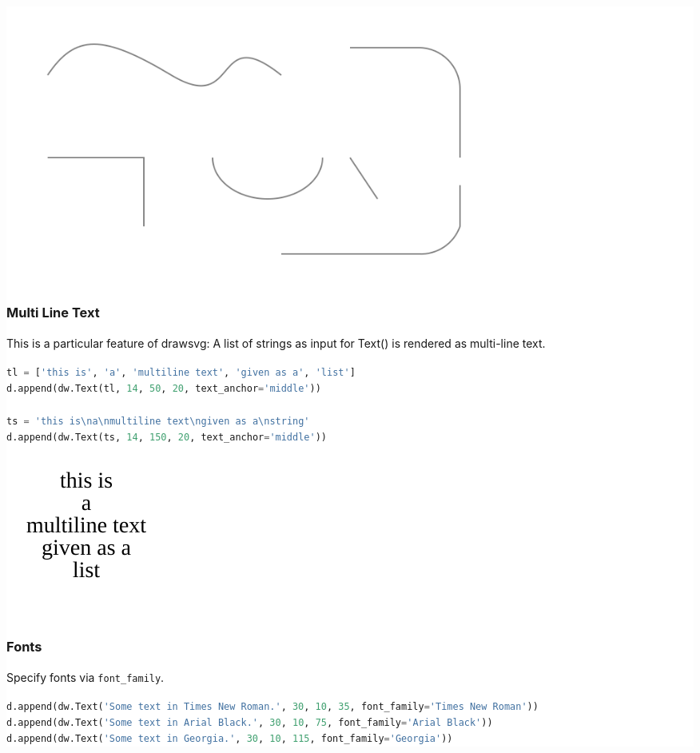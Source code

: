 ![svg](img/04_path.svg)


### Multi Line Text

This is a particular feature of drawsvg: A list of strings as input for Text()
is rendered as multi-line text.

```python
tl = ['this is', 'a', 'multiline text', 'given as a', 'list']
d.append(dw.Text(tl, 14, 50, 20, text_anchor='middle'))

ts = 'this is\na\nmultiline text\ngiven as a\nstring'
d.append(dw.Text(ts, 14, 150, 20, text_anchor='middle'))
```

![svg](img/04_multiline_text.svg)


### Fonts

Specify fonts via `font_family`.

```python
d.append(dw.Text('Some text in Times New Roman.', 30, 10, 35, font_family='Times New Roman'))
d.append(dw.Text('Some text in Arial Black.', 30, 10, 75, font_family='Arial Black'))
d.append(dw.Text('Some text in Georgia.', 30, 10, 115, font_family='Georgia'))
```
